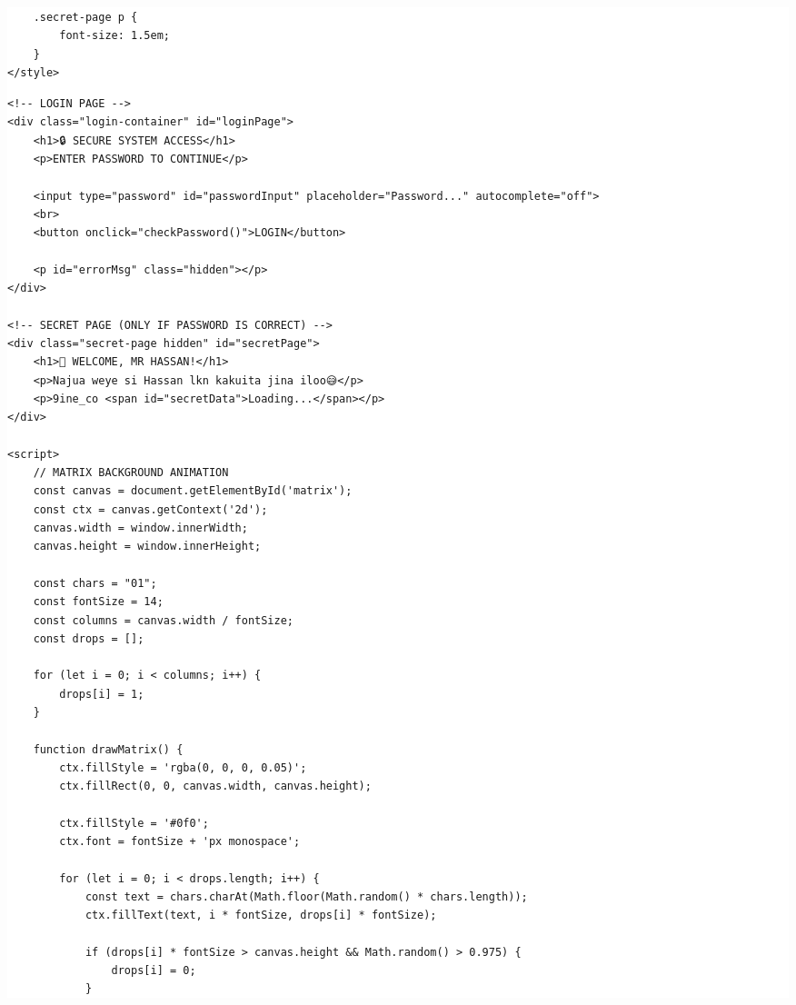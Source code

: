         .secret-page p {
            font-size: 1.5em;
        }
    </style>
</head>
<body>
    <!-- MATRIX BACKGROUND EFFECT -->
    <canvas class="matrix-bg" id="matrix"></canvas>

    <!-- LOGIN PAGE -->
    <div class="login-container" id="loginPage">
        <h1>🔒 SECURE SYSTEM ACCESS</h1>
        <p>ENTER PASSWORD TO CONTINUE</p>
        
        <input type="password" id="passwordInput" placeholder="Password..." autocomplete="off">
        <br>
        <button onclick="checkPassword()">LOGIN</button>
        
        <p id="errorMsg" class="hidden"></p>
    </div>

    <!-- SECRET PAGE (ONLY IF PASSWORD IS CORRECT) -->
    <div class="secret-page hidden" id="secretPage">
        <h1>🚀 WELCOME, MR HASSAN!</h1>
        <p>Najua weye si Hassan lkn kakuita jina iloo😅</p>
        <p>9ine_co <span id="secretData">Loading...</span></p>
    </div>

    <script>
        // MATRIX BACKGROUND ANIMATION
        const canvas = document.getElementById('matrix');
        const ctx = canvas.getContext('2d');
        canvas.width = window.innerWidth;
        canvas.height = window.innerHeight;
        
        const chars = "01";
        const fontSize = 14;
        const columns = canvas.width / fontSize;
        const drops = [];
        
        for (let i = 0; i < columns; i++) {
            drops[i] = 1;
        }
        
        function drawMatrix() {
            ctx.fillStyle = 'rgba(0, 0, 0, 0.05)';
            ctx.fillRect(0, 0, canvas.width, canvas.height);
            
            ctx.fillStyle = '#0f0';
            ctx.font = fontSize + 'px monospace';
            
            for (let i = 0; i < drops.length; i++) {
                const text = chars.charAt(Math.floor(Math.random() * chars.length));
                ctx.fillText(text, i * fontSize, drops[i] * fontSize);
                
                if (drops[i] * fontSize > canvas.height && Math.random() > 0.975) {
                    drops[i] = 0;
                }
                